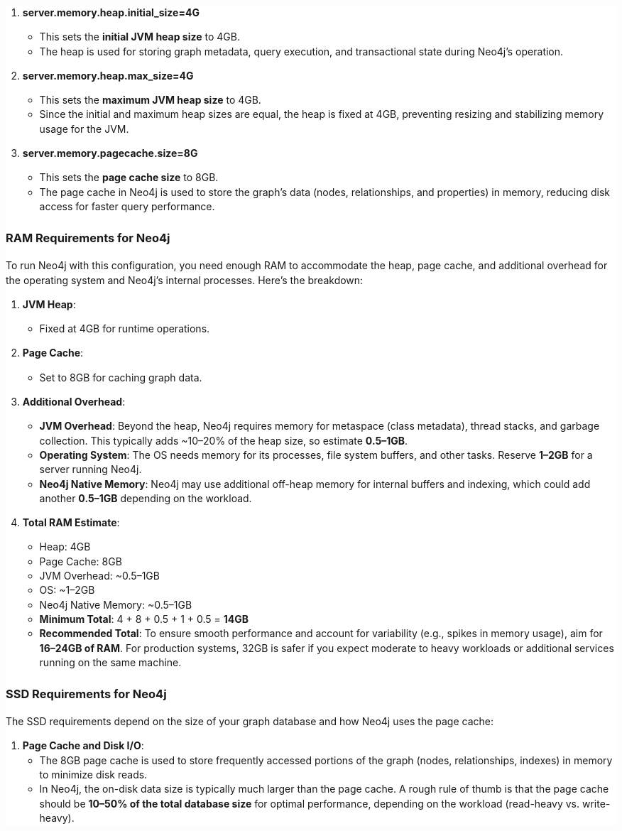 1. **server.memory.heap.initial_size=4G**
   - This sets the **initial JVM heap size** to 4GB.
   - The heap is used for storing graph metadata, query execution, and transactional state during Neo4j’s operation.

2. **server.memory.heap.max_size=4G**
   - This sets the **maximum JVM heap size** to 4GB.
   - Since the initial and maximum heap sizes are equal, the heap is fixed at 4GB, preventing resizing and stabilizing memory usage for the JVM.

3. **server.memory.pagecache.size=8G**
   - This sets the **page cache size** to 8GB.
   - The page cache in Neo4j is used to store the graph’s data (nodes, relationships, and properties) in memory, reducing disk access for faster query performance.

### RAM Requirements for Neo4j

To run Neo4j with this configuration, you need enough RAM to accommodate the heap, page cache, and additional overhead for the operating system and Neo4j’s internal processes. Here’s the breakdown:

1. **JVM Heap**: 
   - Fixed at 4GB for runtime operations.

2. **Page Cache**: 
   - Set to 8GB for caching graph data.

3. **Additional Overhead**:
   - **JVM Overhead**: Beyond the heap, Neo4j requires memory for metaspace (class metadata), thread stacks, and garbage collection. This typically adds ~10–20% of the heap size, so estimate **0.5–1GB**.
   - **Operating System**: The OS needs memory for its processes, file system buffers, and other tasks. Reserve **1–2GB** for a server running Neo4j.
   - **Neo4j Native Memory**: Neo4j may use additional off-heap memory for internal buffers and indexing, which could add another **0.5–1GB** depending on the workload.

4. **Total RAM Estimate**:
   - Heap: 4GB
   - Page Cache: 8GB
   - JVM Overhead: ~0.5–1GB
   - OS: ~1–2GB
   - Neo4j Native Memory: ~0.5–1GB
   - **Minimum Total**: 4 + 8 + 0.5 + 1 + 0.5 = **14GB**
   - **Recommended Total**: To ensure smooth performance and account for variability (e.g., spikes in memory usage), aim for **16–24GB of RAM**. For production systems, 32GB is safer if you expect moderate to heavy workloads or additional services running on the same machine.

### SSD Requirements for Neo4j

The SSD requirements depend on the size of your graph database and how Neo4j uses the page cache:

1. **Page Cache and Disk I/O**:
   - The 8GB page cache is used to store frequently accessed portions of the graph (nodes, relationships, indexes) in memory to minimize disk reads.
   - In Neo4j, the on-disk data size is typically much larger than the page cache. A rough rule of thumb is that the page cache should be **10–50% of the total database size** for optimal performance, depending on the workload (read-heavy vs. write-heavy).
